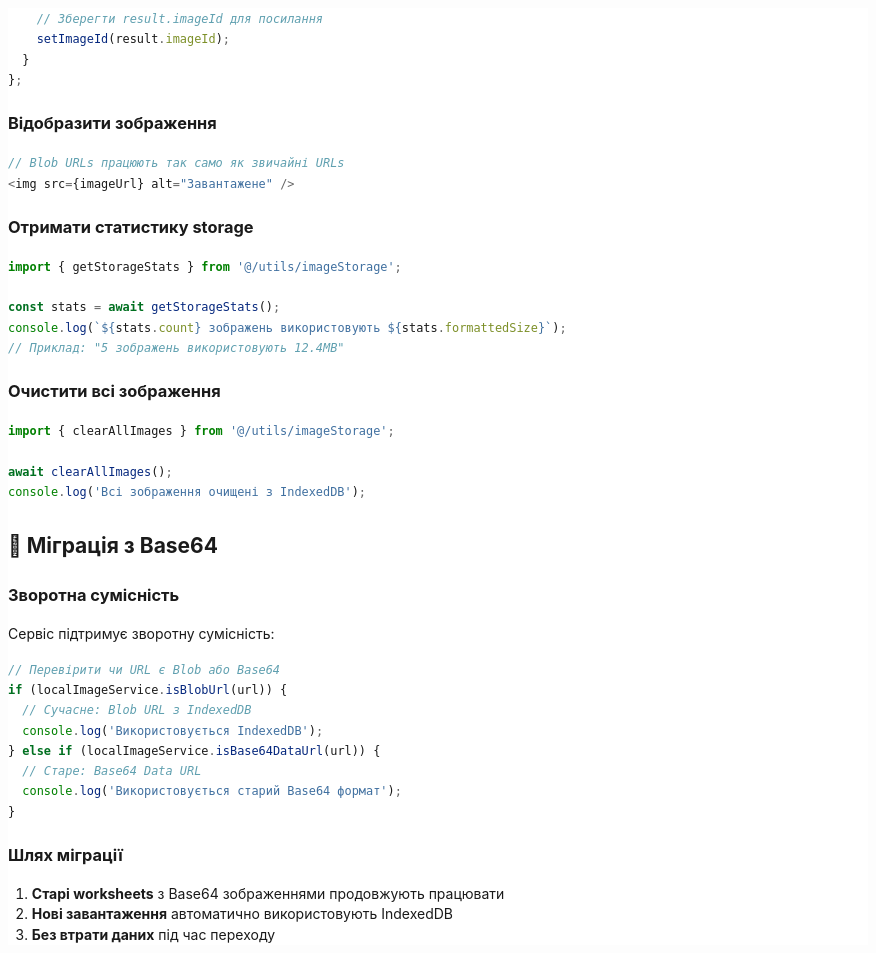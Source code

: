 ```typescript
    // Зберегти result.imageId для посилання
    setImageId(result.imageId);
  }
};
```

### Відобразити зображення

```typescript
// Blob URLs працюють так само як звичайні URLs
<img src={imageUrl} alt="Завантажене" />
```

### Отримати статистику storage

```typescript
import { getStorageStats } from '@/utils/imageStorage';

const stats = await getStorageStats();
console.log(`${stats.count} зображень використовують ${stats.formattedSize}`);
// Приклад: "5 зображень використовують 12.4MB"
```

### Очистити всі зображення

```typescript
import { clearAllImages } from '@/utils/imageStorage';

await clearAllImages();
console.log('Всі зображення очищені з IndexedDB');
```

## 🔄 Міграція з Base64

### Зворотна сумісність

Сервіс підтримує зворотну сумісність:

```typescript
// Перевірити чи URL є Blob або Base64
if (localImageService.isBlobUrl(url)) {
  // Сучасне: Blob URL з IndexedDB
  console.log('Використовується IndexedDB');
} else if (localImageService.isBase64DataUrl(url)) {
  // Старе: Base64 Data URL
  console.log('Використовується старий Base64 формат');
}
```

### Шлях міграції

1. **Старі worksheets** з Base64 зображеннями продовжують працювати
2. **Нові завантаження** автоматично використовують IndexedDB
3. **Без втрати даних** під час переходу
